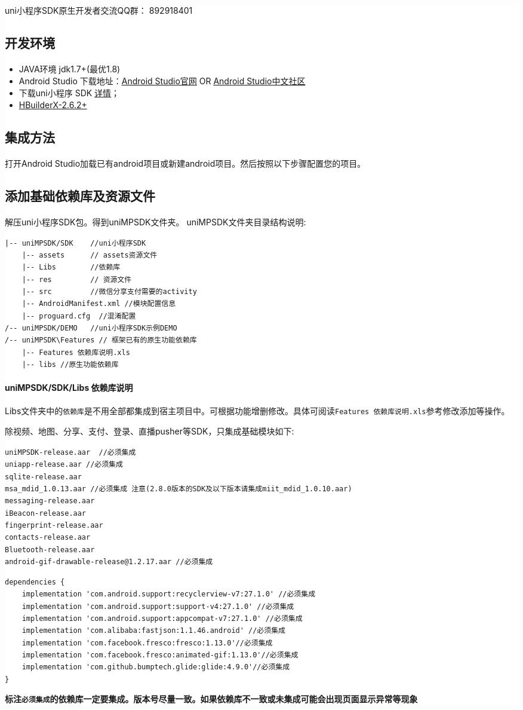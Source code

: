 uni小程序SDK原生开发者交流QQ群： 892918401

## 开发环境

- JAVA环境 jdk1.7+(最优1.8)
- Android Studio 下载地址：[Android Studio官网](https://developer.android.google.cn/studio/index.html) OR [Android Studio中文社区](http://www.android-studio.org/)
- 下载uni小程序 SDK [详情](UniMPDocs/SDKDownload/android.md)；
- [HBuilderX-2.6.2+](https://www.dcloud.io/hbuilderx.html)

## 集成方法

打开Android Studio加载已有android项目或新建android项目。然后按照以下步骤配置您的项目。

## 添加基础依赖库及资源文件

解压uni小程序SDK包。得到uniMPSDK文件夹。
uniMPSDK文件夹目录结构说明:

```
|-- uniMPSDK/SDK	//uni小程序SDK
	|-- assets		// assets资源文件
	|-- Libs		//依赖库
	|-- res			// 资源文件
	|-- src			//微信分享支付需要的activity
	|-- AndroidManifest.xml //模块配置信息
	|-- proguard.cfg  //混淆配置
/-- uniMPSDK/DEMO	//uni小程序SDK示例DEMO
/-- uniMPSDK\Features // 框架已有的原生功能依赖库
	|-- Features 依赖库说明.xls
	|-- libs //原生功能依赖库
```


#### uniMPSDK/SDK/Libs 依赖库说明

Libs文件夹中的`依赖库`是不用全部都集成到宿主项目中。可根据功能增删修改。具体可阅读`Features 依赖库说明.xls`参考修改添加等操作。

除视频、地图、分享、支付、登录、直播pusher等SDK，只集成基础模块如下:

 ```
 uniMPSDK-release.aar  //必须集成
 uniapp-release.aar //必须集成
 sqlite-release.aar
 msa_mdid_1.0.13.aar //必须集成 注意(2.8.0版本的SDK及以下版本请集成miit_mdid_1.0.10.aar)
 messaging-release.aar
 iBeacon-release.aar
 fingerprint-release.aar
 contacts-release.aar
 Bluetooth-release.aar
 android-gif-drawable-release@1.2.17.aar //必须集成
 ```
 
```
dependencies {
	implementation 'com.android.support:recyclerview-v7:27.1.0' //必须集成
    implementation 'com.android.support:support-v4:27.1.0' //必须集成
    implementation 'com.android.support:appcompat-v7:27.1.0' //必须集成
    implementation 'com.alibaba:fastjson:1.1.46.android' //必须集成
    implementation 'com.facebook.fresco:fresco:1.13.0'//必须集成
    implementation 'com.facebook.fresco:animated-gif:1.13.0'//必须集成
	implementation 'com.github.bumptech.glide:glide:4.9.0'//必须集成
}
```
**标注`必须集成`的依赖库一定要集成。版本号尽量一致。如果依赖库不一致或未集成可能会出现页面显示异常等现象**
